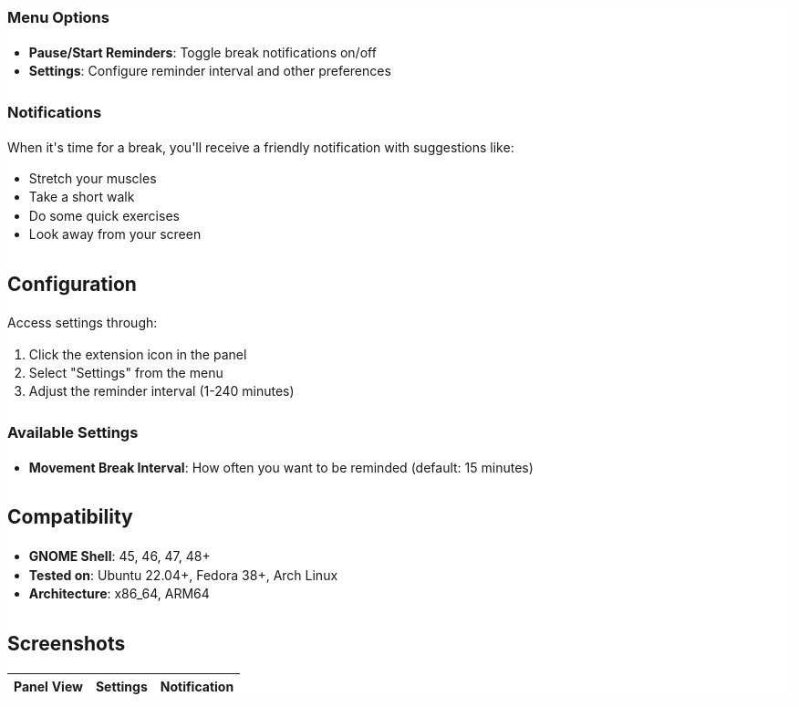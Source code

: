 ### Menu Options
- **Pause/Start Reminders**: Toggle break notifications on/off
- **Settings**: Configure reminder interval and other preferences

### Notifications
When it's time for a break, you'll receive a friendly notification with suggestions like:
- Stretch your muscles
- Take a short walk
- Do some quick exercises
- Look away from your screen

## Configuration

Access settings through:
1. Click the extension icon in the panel
2. Select "Settings" from the menu
3. Adjust the reminder interval (1-240 minutes)

### Available Settings
- **Movement Break Interval**: How often you want to be reminded (default: 15 minutes)

## Compatibility

- **GNOME Shell**: 45, 46, 47, 48+
- **Tested on**: Ubuntu 22.04+, Fedora 38+, Arch Linux
- **Architecture**: x86_64, ARM64

## Screenshots

| Panel View | Settings | Notification |
|------------|----------|--------------|